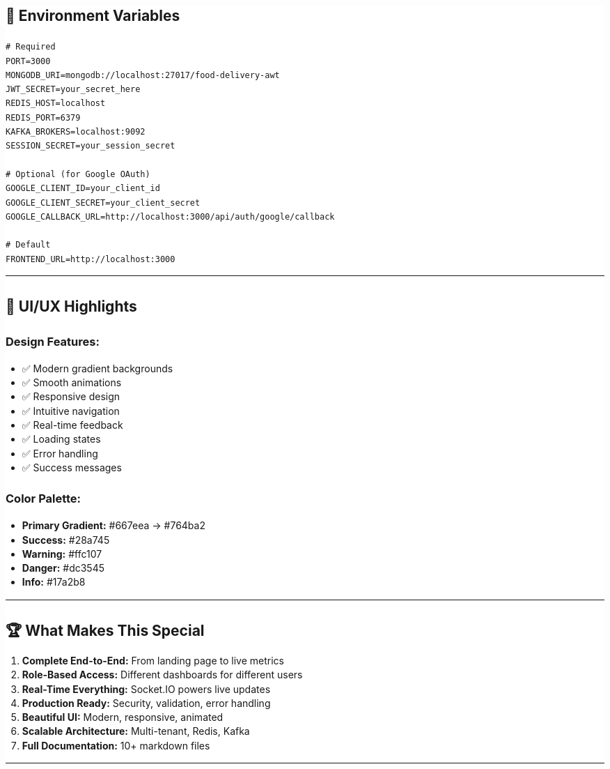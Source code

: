 
## 📝 Environment Variables

```env
# Required
PORT=3000
MONGODB_URI=mongodb://localhost:27017/food-delivery-awt
JWT_SECRET=your_secret_here
REDIS_HOST=localhost
REDIS_PORT=6379
KAFKA_BROKERS=localhost:9092
SESSION_SECRET=your_session_secret

# Optional (for Google OAuth)
GOOGLE_CLIENT_ID=your_client_id
GOOGLE_CLIENT_SECRET=your_client_secret
GOOGLE_CALLBACK_URL=http://localhost:3000/api/auth/google/callback

# Default
FRONTEND_URL=http://localhost:3000
```

---

## 🎨 UI/UX Highlights

### Design Features:
- ✅ Modern gradient backgrounds
- ✅ Smooth animations
- ✅ Responsive design
- ✅ Intuitive navigation
- ✅ Real-time feedback
- ✅ Loading states
- ✅ Error handling
- ✅ Success messages

### Color Palette:
- **Primary Gradient:** #667eea → #764ba2
- **Success:** #28a745
- **Warning:** #ffc107
- **Danger:** #dc3545
- **Info:** #17a2b8

---

## 🏆 What Makes This Special

1. **Complete End-to-End:** From landing page to live metrics
2. **Role-Based Access:** Different dashboards for different users
3. **Real-Time Everything:** Socket.IO powers live updates
4. **Production Ready:** Security, validation, error handling
5. **Beautiful UI:** Modern, responsive, animated
6. **Scalable Architecture:** Multi-tenant, Redis, Kafka
7. **Full Documentation:** 10+ markdown files

---